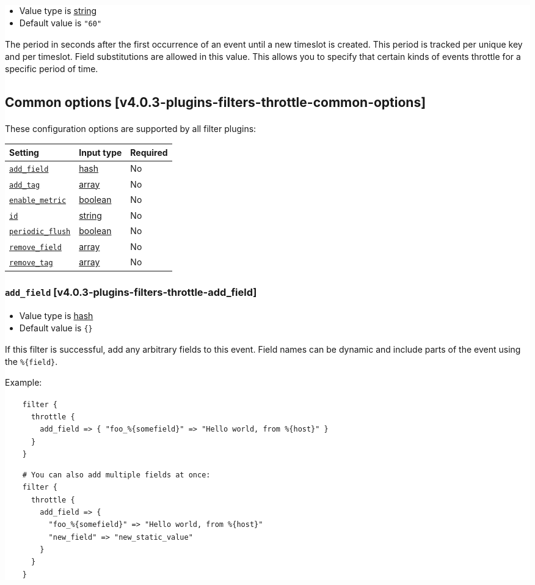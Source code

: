 * Value type is [string](/lsr/value-types.md#string)
* Default value is `"60"`

The period in seconds after the first occurrence of an event until a new timeslot is created. This period is tracked per unique key and per timeslot. Field substitutions are allowed in this value. This allows you to specify that certain kinds of events throttle for a specific period of time.

## Common options [v4.0.3-plugins-filters-throttle-common-options]

These configuration options are supported by all filter plugins:

| Setting | Input type | Required |
| :- | :- | :- |
| [`add_field`](v4-0-3-plugins-filters-throttle.md#v4.0.3-plugins-filters-throttle-add_field) | [hash](/lsr/value-types.md#hash) | No |
| [`add_tag`](v4-0-3-plugins-filters-throttle.md#v4.0.3-plugins-filters-throttle-add_tag) | [array](/lsr/value-types.md#array) | No |
| [`enable_metric`](v4-0-3-plugins-filters-throttle.md#v4.0.3-plugins-filters-throttle-enable_metric) | [boolean](/lsr/value-types.md#boolean) | No |
| [`id`](v4-0-3-plugins-filters-throttle.md#v4.0.3-plugins-filters-throttle-id) | [string](/lsr/value-types.md#string) | No |
| [`periodic_flush`](v4-0-3-plugins-filters-throttle.md#v4.0.3-plugins-filters-throttle-periodic_flush) | [boolean](/lsr/value-types.md#boolean) | No |
| [`remove_field`](v4-0-3-plugins-filters-throttle.md#v4.0.3-plugins-filters-throttle-remove_field) | [array](/lsr/value-types.md#array) | No |
| [`remove_tag`](v4-0-3-plugins-filters-throttle.md#v4.0.3-plugins-filters-throttle-remove_tag) | [array](/lsr/value-types.md#array) | No |

### `add_field` [v4.0.3-plugins-filters-throttle-add_field]

* Value type is [hash](/lsr/value-types.md#hash)
* Default value is `{}`

If this filter is successful, add any arbitrary fields to this event. Field names can be dynamic and include parts of the event using the `%{field}`.

Example:

```
    filter {
      throttle {
        add_field => { "foo_%{somefield}" => "Hello world, from %{host}" }
      }
    }
```

```
    # You can also add multiple fields at once:
    filter {
      throttle {
        add_field => {
          "foo_%{somefield}" => "Hello world, from %{host}"
          "new_field" => "new_static_value"
        }
      }
    }
```
